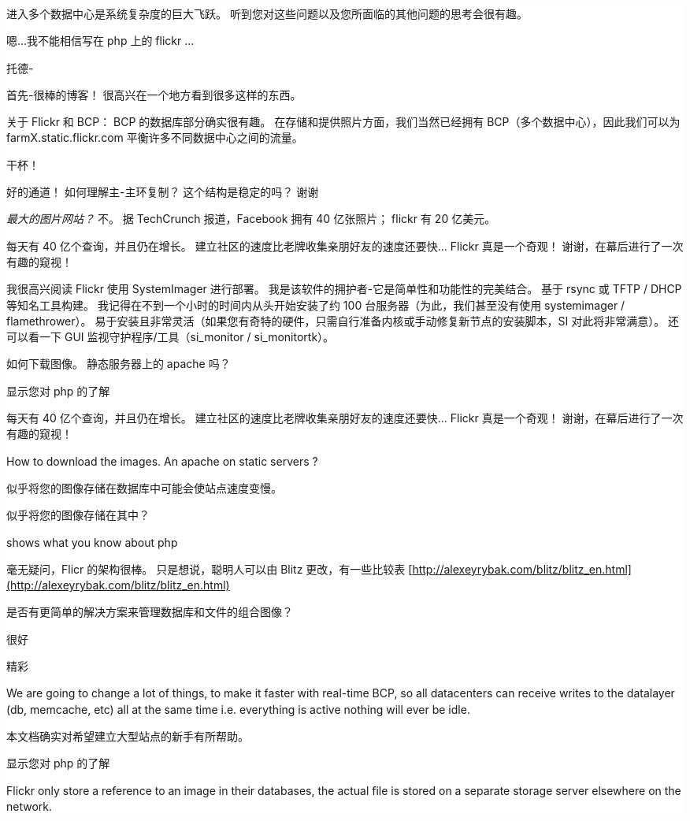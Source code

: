 进入多个数据中心是系统复杂度的巨大飞跃。 听到您对这些问题以及您所面临的其他问题的思考会很有趣。

嗯...我不能相信写在 php 上的 flickr ...

托德-

首先-很棒的博客！ 很高兴在一个地方看到很多这样的东西。

关于 Flickr 和 BCP：
BCP 的数据库部分确实很有趣。 在存储和提供照片方面，我们当然已经拥有 BCP（多个数据中心），因此我们可以为 farmX.static.flickr.com 平衡许多不同数据中心之间的流量。

干杯！

好的通道！
如何理解主-主环复制？ 这个结构是稳定的吗？ 谢谢

<cite>最大的图片网站？</cite> 不。
据 TechCrunch 报道，Facebook 拥有 40 亿张照片； flickr 有 20 亿美元。

每天有 40 亿个查询，并且仍在增长。 建立社区的速度比老牌收集亲朋好友的速度还要快... Flickr 真是一个奇观！ 谢谢，在幕后进行了一次有趣的窥视！

我很高兴阅读 Flickr 使用 SystemImager 进行部署。 我是该软件的拥护者-它是简单性和功能性的完美结合。 基于 rsync 或 TFTP / DHCP 等知名工具构建。 我记得在不到一个小时的时间内从头开始安装了约 100 台服务器（为此，我们甚至没有使用 systemimager / flamethrower）。 易于安装且非常灵活（如果您有奇特的硬件，只需自行准备内核或手动修复新节点的安装脚本，SI 对此将非常满意）。 还可以看一下 GUI 监视守护程序/工具（si_monitor / si_monitortk）。

如何下载图像。
静态服务器上的 apache 吗？

显示您对 php 的了解

每天有 40 亿个查询，并且仍在增长。 建立社区的速度比老牌收集亲朋好友的速度还要快... Flickr 真是一个奇观！ 谢谢，在幕后进行了一次有趣的窥视！

How to download the images.
An apache on static servers ?

似乎将您的图像存储在数据库中可能会使站点速度变慢。

似乎将您的图像存储在其中？

shows what you know about php

毫无疑问，Flicr 的架构很棒。 只是想说，聪明人可以由 Blitz 更改，有一些比较表 [http://alexeyrybak.com/blitz/blitz_en.html](http://alexeyrybak.com/blitz/blitz_en.html)

是否有更简单的解决方案来管理数据库和文件的组合图像？

很好

精彩

We are going to change a lot of things, to make it faster with real-time BCP, so all datacenters can receive writes to the datalayer (db, memcache, etc) all at the same time i.e. everything is active nothing will ever be idle.

本文档确实对希望建立大型站点的新手有所帮助。

显示您对 php 的了解

Flickr only store a reference to an image in their databases, the actual file is stored on a separate storage server elsewhere on the network.